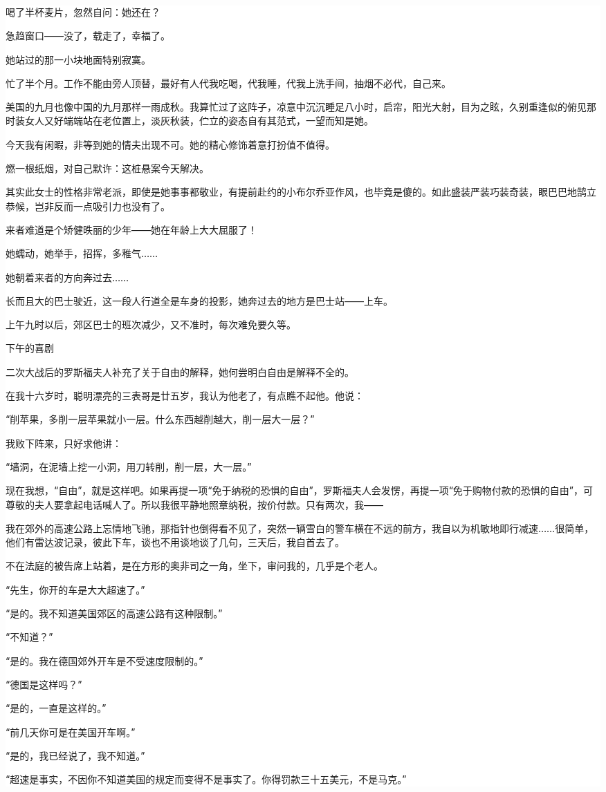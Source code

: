 喝了半杯麦片，忽然自问：她还在？

急趋窗口——没了，载走了，幸福了。

她站过的那一小块地面特别寂寞。

  

忙了半个月。工作不能由旁人顶替，最好有人代我吃喝，代我睡，代我上洗手间，抽烟不必代，自己来。

美国的九月也像中国的九月那样一雨成秋。我算忙过了这阵子，凉意中沉沉睡足八小时，启帘，阳光大射，目为之眩，久别重逢似的俯见那时装女人又好端端站在老位置上，淡灰秋装，伫立的姿态自有其范式，一望而知是她。

今天我有闲暇，非等到她的情夫出现不可。她的精心修饰着意打扮值不值得。

燃一根纸烟，对自己默许：这桩悬案今天解决。

其实此女士的性格非常老派，即使是她事事都敬业，有提前赴约的小布尔乔亚作风，也毕竟是傻的。如此盛装严装巧装奇装，眼巴巴地鹄立恭候，岂非反而一点吸引力也没有了。

来者难道是个矫健昳丽的少年——她在年龄上大大屈服了！

她蠕动，她举手，招挥，多稚气……

她朝着来者的方向奔过去……

长而且大的巴士驶近，这一段人行道全是车身的投影，她奔过去的地方是巴士站——上车。

上午九时以后，郊区巴士的班次减少，又不准时，每次难免要久等。

下午的喜剧

二次大战后的罗斯福夫人补充了关于自由的解释，她何尝明白自由是解释不全的。

在我十六岁时，聪明漂亮的三表哥是廿五岁，我认为他老了，有点瞧不起他。他说：

“削苹果，多削一层苹果就小一层。什么东西越削越大，削一层大一层？”

我败下阵来，只好求他讲：

“墙洞，在泥墙上挖一小洞，用刀转削，削一层，大一层。”

现在我想，“自由”，就是这样吧。如果再提一项“免于纳税的恐惧的自由”，罗斯福夫人会发愣，再提一项“免于购物付款的恐惧的自由”，可尊敬的夫人要拿起电话喊人了。所以我很平静地照章纳税，按价付款。只有两次，我——

  

我在郊外的高速公路上忘情地飞驰，那指针也倒得看不见了，突然一辆雪白的警车横在不远的前方，我自以为机敏地即行减速……很简单，他们有雷达波记录，彼此下车，谈也不用谈地谈了几句，三天后，我自首去了。

不在法庭的被告席上站着，是在方形的奥非司之一角，坐下，审问我的，几乎是个老人。

“先生，你开的车是大大超速了。”

“是的。我不知道美国郊区的高速公路有这种限制。”

“不知道？”

“是的。我在德国郊外开车是不受速度限制的。”

“德国是这样吗？”

“是的，一直是这样的。”

“前几天你可是在美国开车啊。”

“是的，我已经说了，我不知道。”

“超速是事实，不因你不知道美国的规定而变得不是事实了。你得罚款三十五美元，不是马克。”
